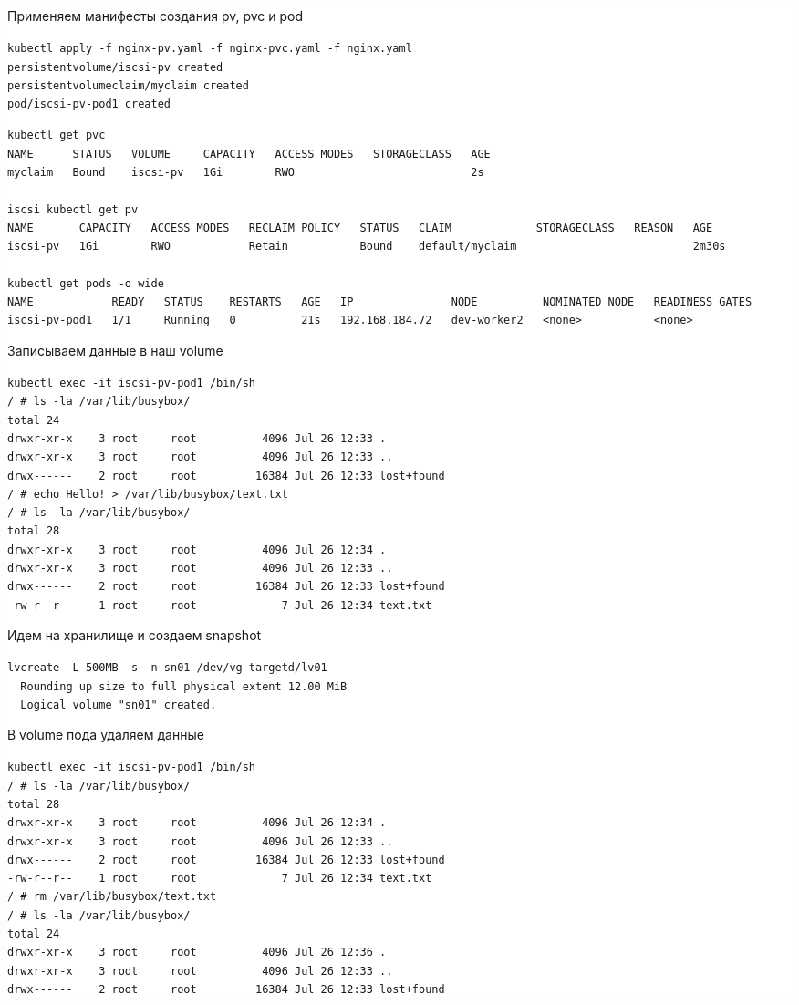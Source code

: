 Применяем манифесты создания pv, pvc и pod

```console
kubectl apply -f nginx-pv.yaml -f nginx-pvc.yaml -f nginx.yaml
persistentvolume/iscsi-pv created
persistentvolumeclaim/myclaim created
pod/iscsi-pv-pod1 created
```

```console
kubectl get pvc
NAME      STATUS   VOLUME     CAPACITY   ACCESS MODES   STORAGECLASS   AGE
myclaim   Bound    iscsi-pv   1Gi        RWO                           2s

iscsi kubectl get pv
NAME       CAPACITY   ACCESS MODES   RECLAIM POLICY   STATUS   CLAIM             STORAGECLASS   REASON   AGE
iscsi-pv   1Gi        RWO            Retain           Bound    default/myclaim                           2m30s

kubectl get pods -o wide
NAME            READY   STATUS    RESTARTS   AGE   IP               NODE          NOMINATED NODE   READINESS GATES
iscsi-pv-pod1   1/1     Running   0          21s   192.168.184.72   dev-worker2   <none>           <none>
```

Записываем данные в наш volume

```console
kubectl exec -it iscsi-pv-pod1 /bin/sh
/ # ls -la /var/lib/busybox/
total 24
drwxr-xr-x    3 root     root          4096 Jul 26 12:33 .
drwxr-xr-x    3 root     root          4096 Jul 26 12:33 ..
drwx------    2 root     root         16384 Jul 26 12:33 lost+found
/ # echo Hello! > /var/lib/busybox/text.txt
/ # ls -la /var/lib/busybox/
total 28
drwxr-xr-x    3 root     root          4096 Jul 26 12:34 .
drwxr-xr-x    3 root     root          4096 Jul 26 12:33 ..
drwx------    2 root     root         16384 Jul 26 12:33 lost+found
-rw-r--r--    1 root     root             7 Jul 26 12:34 text.txt
```

Идем на хранилище и создаем snapshot

```console
lvcreate -L 500MB -s -n sn01 /dev/vg-targetd/lv01
  Rounding up size to full physical extent 12.00 MiB
  Logical volume "sn01" created.
```

В volume пода удаляем данные

```console
kubectl exec -it iscsi-pv-pod1 /bin/sh
/ # ls -la /var/lib/busybox/
total 28
drwxr-xr-x    3 root     root          4096 Jul 26 12:34 .
drwxr-xr-x    3 root     root          4096 Jul 26 12:33 ..
drwx------    2 root     root         16384 Jul 26 12:33 lost+found
-rw-r--r--    1 root     root             7 Jul 26 12:34 text.txt
/ # rm /var/lib/busybox/text.txt
/ # ls -la /var/lib/busybox/
total 24
drwxr-xr-x    3 root     root          4096 Jul 26 12:36 .
drwxr-xr-x    3 root     root          4096 Jul 26 12:33 ..
drwx------    2 root     root         16384 Jul 26 12:33 lost+found
```